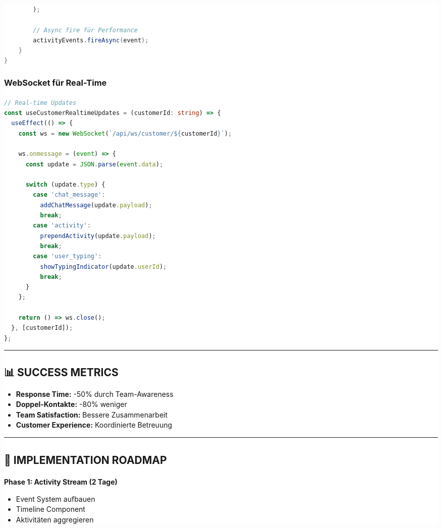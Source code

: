 ```java
        );
        
        // Async fire für Performance
        activityEvents.fireAsync(event);
    }
}
```

### WebSocket für Real-Time
```typescript
// Real-time Updates
const useCustomerRealtimeUpdates = (customerId: string) => {
  useEffect(() => {
    const ws = new WebSocket(`/api/ws/customer/${customerId}`);
    
    ws.onmessage = (event) => {
      const update = JSON.parse(event.data);
      
      switch (update.type) {
        case 'chat_message':
          addChatMessage(update.payload);
          break;
        case 'activity':
          prependActivity(update.payload);
          break;
        case 'user_typing':
          showTypingIndicator(update.userId);
          break;
      }
    };
    
    return () => ws.close();
  }, [customerId]);
};
```

---

## 📊 SUCCESS METRICS

- **Response Time:** -50% durch Team-Awareness
- **Doppel-Kontakte:** -80% weniger
- **Team Satisfaction:** Bessere Zusammenarbeit
- **Customer Experience:** Koordinierte Betreuung

---

## 🚀 IMPLEMENTATION ROADMAP

**Phase 1: Activity Stream (2 Tage)**
- Event System aufbauen
- Timeline Component
- Aktivitäten aggregieren
